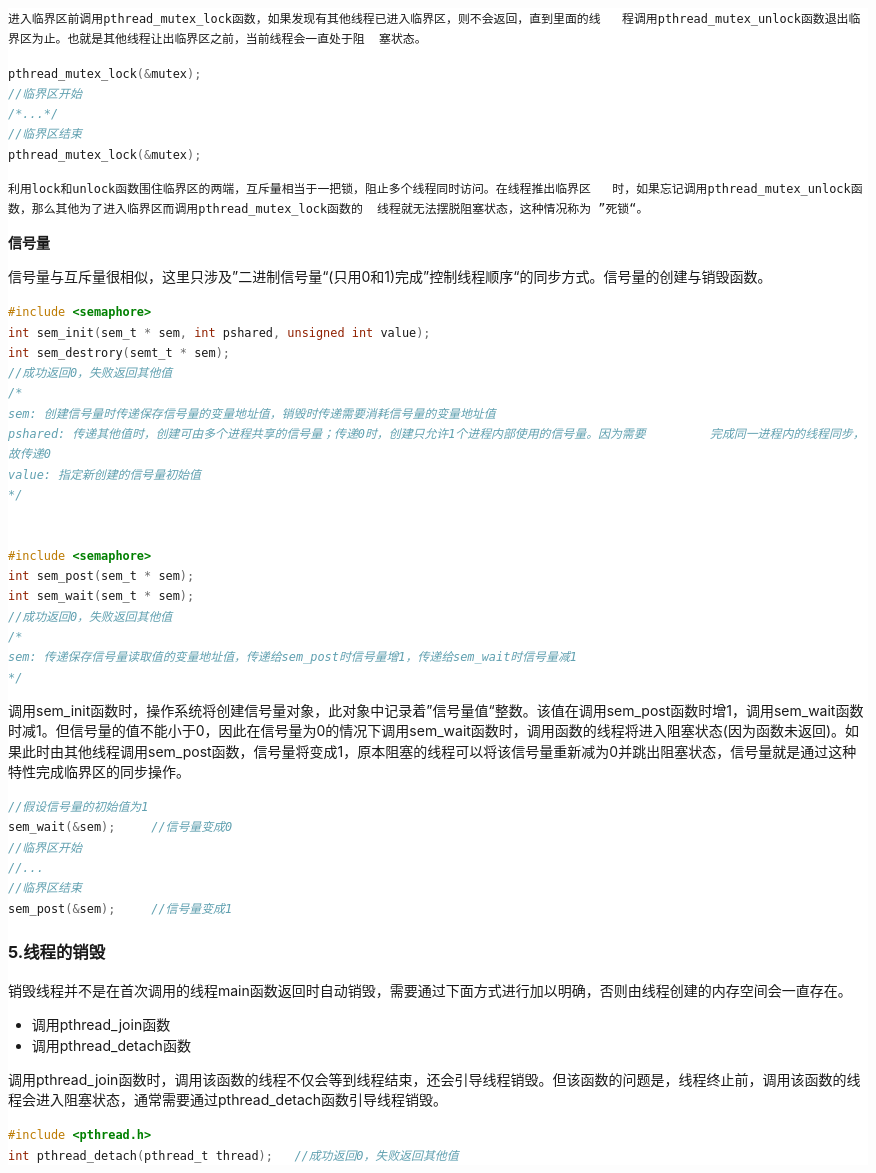 	进入临界区前调用pthread_mutex_lock函数，如果发现有其他线程已进入临界区，则不会返回，直到里面的线	程调用pthread_mutex_unlock函数退出临界区为止。也就是其他线程让出临界区之前，当前线程会一直处于阻	塞状态。

```c
pthread_mutex_lock(&mutex);
//临界区开始
/*...*/
//临界区结束
pthread_mutex_lock(&mutex);
```

	利用lock和unlock函数围住临界区的两端，互斥量相当于一把锁，阻止多个线程同时访问。在线程推出临界区	时，如果忘记调用pthread_mutex_unlock函数，那么其他为了进入临界区而调用pthread_mutex_lock函数的	线程就无法摆脱阻塞状态，这种情况称为 ”死锁“。

**信号量**

信号量与互斥量很相似，这里只涉及”二进制信号量“(只用0和1)完成”控制线程顺序“的同步方式。信号量的创建与销毁函数。

```c
#include <semaphore>
int sem_init(sem_t * sem, int pshared, unsigned int value);
int sem_destrory(semt_t * sem);
//成功返回0，失败返回其他值
/*
sem: 创建信号量时传递保存信号量的变量地址值，销毁时传递需要消耗信号量的变量地址值
pshared: 传递其他值时，创建可由多个进程共享的信号量；传递0时，创建只允许1个进程内部使用的信号量。因为需要		   完成同一进程内的线程同步，故传递0
value: 指定新创建的信号量初始值
*/


#include <semaphore>
int sem_post(sem_t * sem);
int sem_wait(sem_t * sem);
//成功返回0，失败返回其他值
/*
sem: 传递保存信号量读取值的变量地址值，传递给sem_post时信号量增1，传递给sem_wait时信号量减1
*/
```

调用sem_init函数时，操作系统将创建信号量对象，此对象中记录着”信号量值“整数。该值在调用sem_post函数时增1，调用sem_wait函数时减1。但信号量的值不能小于0，因此在信号量为0的情况下调用sem_wait函数时，调用函数的线程将进入阻塞状态(因为函数未返回)。如果此时由其他线程调用sem_post函数，信号量将变成1，原本阻塞的线程可以将该信号量重新减为0并跳出阻塞状态，信号量就是通过这种特性完成临界区的同步操作。

```c
//假设信号量的初始值为1
sem_wait(&sem);		//信号量变成0
//临界区开始
//...
//临界区结束
sem_post(&sem);		//信号量变成1

```

### 5.线程的销毁

销毁线程并不是在首次调用的线程main函数返回时自动销毁，需要通过下面方式进行加以明确，否则由线程创建的内存空间会一直存在。

- 调用pthread_join函数
- 调用pthread_detach函数

调用pthread_join函数时，调用该函数的线程不仅会等到线程结束，还会引导线程销毁。但该函数的问题是，线程终止前，调用该函数的线程会进入阻塞状态，通常需要通过pthread_detach函数引导线程销毁。

```c
#include <pthread.h>
int pthread_detach(pthread_t thread);	//成功返回0，失败返回其他值
```
